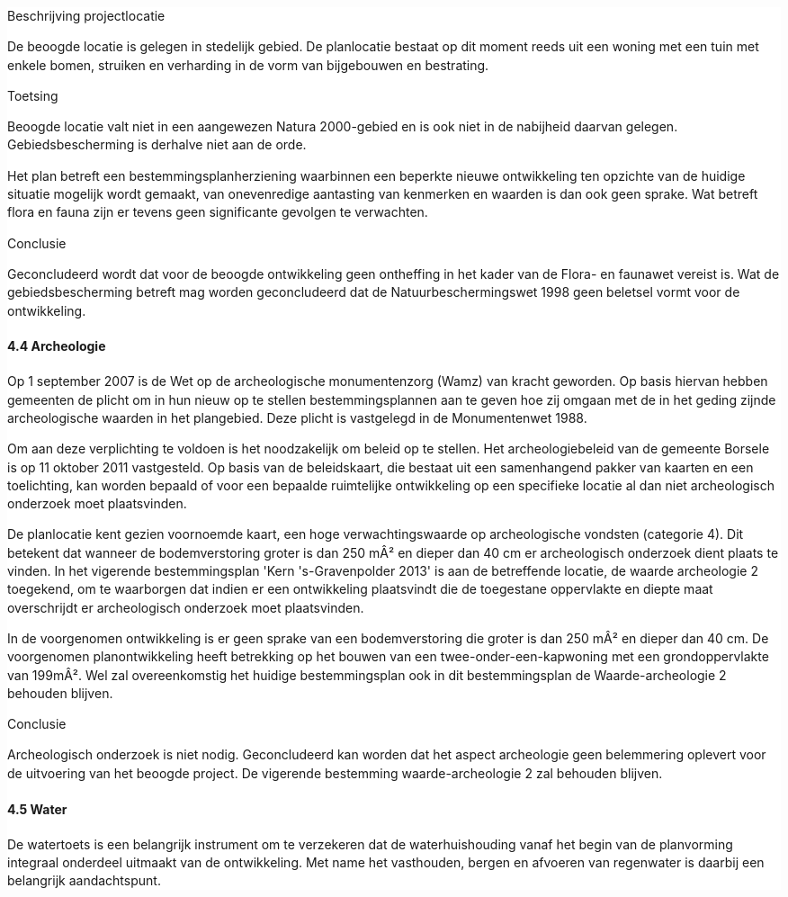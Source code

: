 Beschrijving projectlocatie

De beoogde locatie is gelegen in stedelijk gebied. De planlocatie bestaat op dit moment reeds uit een woning met een tuin met enkele bomen, struiken en verharding in de vorm van bijgebouwen en bestrating.

Toetsing

Beoogde locatie valt niet in een aangewezen Natura 2000\-gebied en is ook niet in de nabijheid daarvan gelegen. Gebiedsbescherming is derhalve niet aan de orde.

Het plan betreft een bestemmingsplanherziening waarbinnen een beperkte nieuwe ontwikkeling ten opzichte van de huidige situatie mogelijk wordt gemaakt, van onevenredige aantasting van kenmerken en waarden is dan ook geen sprake. Wat betreft flora en fauna zijn er tevens geen significante gevolgen te verwachten.

Conclusie

Geconcludeerd wordt dat voor de beoogde ontwikkeling geen ontheffing in het kader van de Flora\- en faunawet vereist is. Wat de gebiedsbescherming betreft mag worden geconcludeerd dat de Natuurbeschermingswet 1998 geen beletsel vormt voor de ontwikkeling.

#### 4\.4 Archeologie

Op 1 september 2007 is de Wet op de archeologische monumentenzorg (Wamz) van kracht geworden. Op basis hiervan hebben gemeenten de plicht om in hun nieuw op te stellen bestemmingsplannen aan te geven hoe zij omgaan met de in het geding zijnde archeologische waarden in het plangebied. Deze plicht is vastgelegd in de Monumentenwet 1988\.

Om aan deze verplichting te voldoen is het noodzakelijk om beleid op te stellen. Het archeologiebeleid van de gemeente Borsele is op 11 oktober 2011 vastgesteld. Op basis van de beleidskaart, die bestaat uit een samenhangend pakker van kaarten en een toelichting, kan worden bepaald of voor een bepaalde ruimtelijke ontwikkeling op een specifieke locatie al dan niet archeologisch onderzoek moet plaatsvinden.

De planlocatie kent gezien voornoemde kaart, een hoge verwachtingswaarde op archeologische vondsten (categorie 4\). Dit betekent dat wanneer de bodemverstoring groter is dan 250 mÂ² en dieper dan 40 cm er archeologisch onderzoek dient plaats te vinden. In het vigerende bestemmingsplan 'Kern 's\-Gravenpolder 2013' is aan de betreffende locatie, de waarde archeologie 2 toegekend, om te waarborgen dat indien er een ontwikkeling plaatsvindt die de toegestane oppervlakte en diepte maat overschrijdt er archeologisch onderzoek moet plaatsvinden.

In de voorgenomen ontwikkeling is er geen sprake van een bodemverstoring die groter is dan 250 mÂ² en dieper dan 40 cm. De voorgenomen planontwikkeling heeft betrekking op het bouwen van een twee\-onder\-een\-kapwoning met een grondoppervlakte van 199mÂ². Wel zal overeenkomstig het huidige bestemmingsplan ook in dit bestemmingsplan de Waarde\-archeologie 2 behouden blijven.

Conclusie

Archeologisch onderzoek is niet nodig. Geconcludeerd kan worden dat het aspect archeologie geen belemmering oplevert voor de uitvoering van het beoogde project. De vigerende bestemming waarde\-archeologie 2 zal behouden blijven.

#### 4\.5 Water

De watertoets is een belangrijk instrument om te verzekeren dat de waterhuishouding vanaf het begin van de planvorming integraal onderdeel uitmaakt van de ontwikkeling. Met name het vasthouden, bergen en afvoeren van regenwater is daarbij een belangrijk aandachtspunt.

